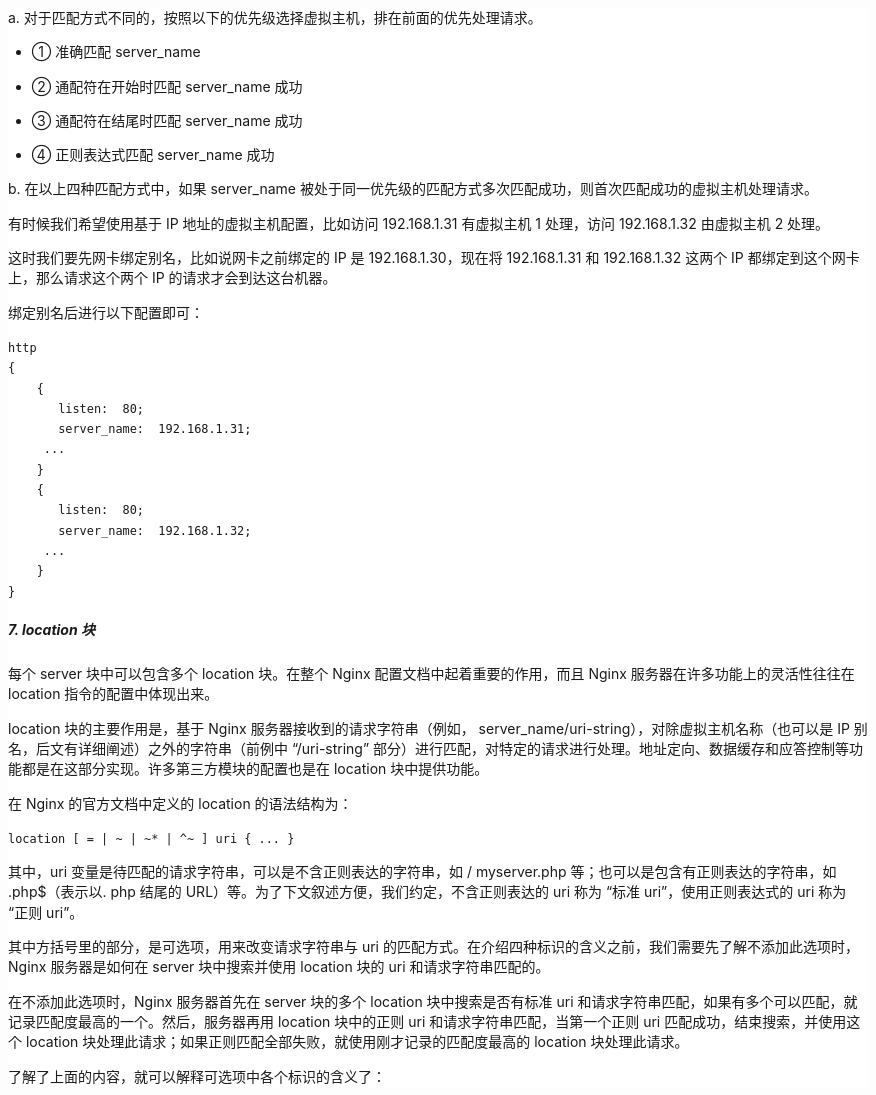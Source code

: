 a. 对于匹配方式不同的，按照以下的优先级选择虚拟主机，排在前面的优先处理请求。

- ① 准确匹配 server_name

- ② 通配符在开始时匹配 server_name 成功

- ③ 通配符在结尾时匹配 server_name 成功

- ④ 正则表达式匹配 server_name 成功

b. 在以上四种匹配方式中，如果 server_name 被处于同一优先级的匹配方式多次匹配成功，则首次匹配成功的虚拟主机处理请求。

有时候我们希望使用基于 IP 地址的虚拟主机配置，比如访问 192.168.1.31 有虚拟主机 1 处理，访问 192.168.1.32 由虚拟主机 2 处理。

这时我们要先网卡绑定别名，比如说网卡之前绑定的 IP 是 192.168.1.30，现在将 192.168.1.31 和 192.168.1.32 这两个 IP 都绑定到这个网卡上，那么请求这个两个 IP 的请求才会到达这台机器。

绑定别名后进行以下配置即可：

```
http
{
    {
       listen:  80;
       server_name:  192.168.1.31;
     ...
    }
    {
       listen:  80;
       server_name:  192.168.1.32;
     ...
    }
}
```

##### 7. location 块

每个 server 块中可以包含多个 location 块。在整个 Nginx 配置文档中起着重要的作用，而且 Nginx 服务器在许多功能上的灵活性往往在 location 指令的配置中体现出来。

location 块的主要作用是，基于 Nginx 服务器接收到的请求字符串（例如， server_name/uri-string），对除虚拟主机名称（也可以是 IP 别名，后文有详细阐述）之外的字符串（前例中 “/uri-string” 部分）进行匹配，对特定的请求进行处理。地址定向、数据缓存和应答控制等功能都是在这部分实现。许多第三方模块的配置也是在 location 块中提供功能。

在 Nginx 的官方文档中定义的 location 的语法结构为：

```
location [ = | ~ | ~* | ^~ ] uri { ... }
```

其中，uri 变量是待匹配的请求字符串，可以是不含正则表达的字符串，如 / myserver.php 等；也可以是包含有正则表达的字符串，如 .php$（表示以. php 结尾的 URL）等。为了下文叙述方便，我们约定，不含正则表达的 uri 称为 “标准 uri”，使用正则表达式的 uri 称为 “正则 uri”。

其中方括号里的部分，是可选项，用来改变请求字符串与 uri 的匹配方式。在介绍四种标识的含义之前，我们需要先了解不添加此选项时，Nginx 服务器是如何在 server 块中搜索并使用 location 块的 uri 和请求字符串匹配的。

在不添加此选项时，Nginx 服务器首先在 server 块的多个 location 块中搜索是否有标准 uri 和请求字符串匹配，如果有多个可以匹配，就记录匹配度最高的一个。然后，服务器再用 location 块中的正则 uri 和请求字符串匹配，当第一个正则 uri 匹配成功，结束搜索，并使用这个 location 块处理此请求；如果正则匹配全部失败，就使用刚才记录的匹配度最高的 location 块处理此请求。

了解了上面的内容，就可以解释可选项中各个标识的含义了：
